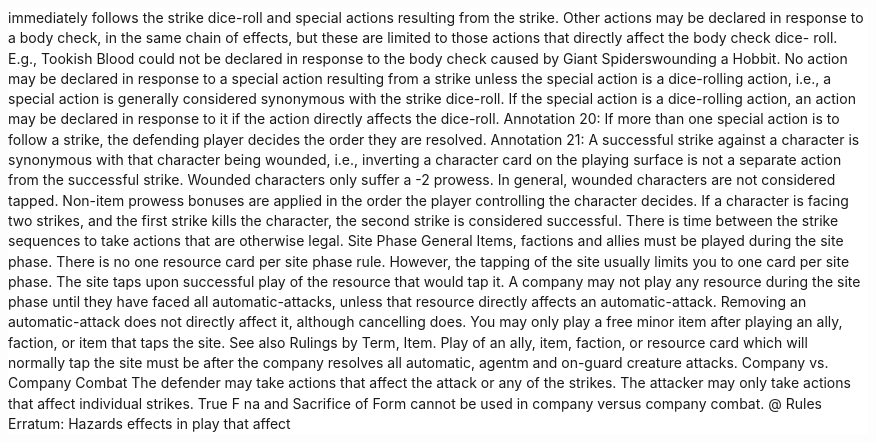 immediately follows the strike dice-roll and
special actions resulting from the strike. Other actions
may be declared in response to a body
check, in the same chain of effects, but these are
limited to those actions that directly affect
the body check dice- roll. E.g., Tookish Blood could
not be declared in response to the body
check caused by Giant Spiderswounding a Hobbit. No action
may be declared in response to a
special action resulting from a strike unless the
special action is a dice-rolling action, i.e., a
special action is generally considered synonymous with
the strike dice-roll. If the special
action is a dice-rolling action, an action may be
declared in response to it if the action
directly affects the dice-roll.
 Annotation 20: If more than one special action is to
follow a strike, the defending player
decides the order they are resolved.
 Annotation 21: A successful strike against a character is
synonymous with that character
being wounded, i.e., inverting a character card on the
playing surface is not a separate action
from the successful strike.
 Wounded characters only suffer a -2 prowess. In general,
wounded characters are not
considered tapped.
 Non-item prowess bonuses are applied in the order the
player controlling the character
decides.
 If a character is facing two strikes, and the first
strike kills the character, the second strike is
considered successful.
 There is time between the strike sequences to take
actions that are otherwise legal.
Site Phase
General
 Items, factions and allies must be played during the site
phase.
 There is no one resource card per site phase rule.
However, the tapping of the site usually
limits you to one card per site phase.
 The site taps upon successful play of the resource that
would tap it.
 A company may not play any resource during the site phase
until they have faced all
automatic-attacks, unless that resource directly affects
an automatic-attack. Removing an
automatic-attack does not directly affect it, although
cancelling does.
 You may only play a free minor item after playing an
ally, faction, or item that taps the site.
 See also Rulings by Term, Item.
 Play of an ally, item, faction, or resource card which
will normally tap the site must be after
the company resolves all automatic, agentm and on-guard
creature attacks.
Company vs. Company Combat
 The defender may take actions that affect the attack or
any of the strikes. The attacker may
only take actions that affect individual strikes.
 True F na and Sacrifice of Form cannot be used in company
versus company combat.
 @ Rules Erratum: Hazards effects in play that affect